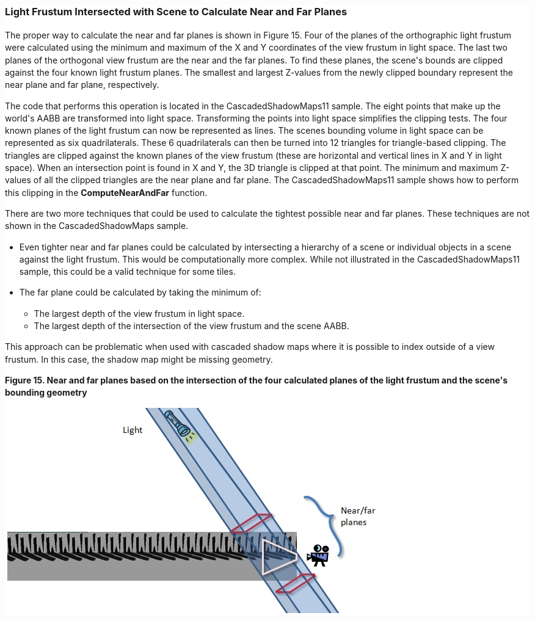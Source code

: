 ### Light Frustum Intersected with Scene to Calculate Near and Far Planes

The proper way to calculate the near and far planes is shown in Figure 15. Four of the planes of the orthographic light frustum were calculated using the minimum and maximum of the X and Y coordinates of the view frustum in light space. The last two planes of the orthogonal view frustum are the near and the far planes. To find these planes, the scene's bounds are clipped against the four known light frustum planes. The smallest and largest Z-values from the newly clipped boundary represent the near plane and far plane, respectively.

The code that performs this operation is located in the CascadedShadowMaps11 sample. The eight points that make up the world's AABB are transformed into light space. Transforming the points into light space simplifies the clipping tests. The four known planes of the light frustum can now be represented as lines. The scenes bounding volume in light space can be represented as six quadrilaterals. These 6 quadrilaterals can then be turned into 12 triangles for triangle-based clipping. The triangles are clipped against the known planes of the view frustum (these are horizontal and vertical lines in X and Y in light space). When an intersection point is found in X and Y, the 3D triangle is clipped at that point. The minimum and maximum Z-values of all the clipped triangles are the near plane and far plane. The CascadedShadowMaps11 sample shows how to perform this clipping in the **ComputeNearAndFar** function.

There are two more techniques that could be used to calculate the tightest possible near and far planes. These techniques are not shown in the CascadedShadowMaps sample.

-   Even tighter near and far planes could be calculated by intersecting a hierarchy of a scene or individual objects in a scene against the light frustum. This would be computationally more complex. While not illustrated in the CascadedShadowMaps11 sample, this could be a valid technique for some tiles.
-   The far plane could be calculated by taking the minimum of:

    -   The largest depth of the view frustum in light space.
    -   The largest depth of the intersection of the view frustum and the scene AABB.

This approach can be problematic when used with cascaded shadow maps where it is possible to index outside of a view frustum. In this case, the shadow map might be missing geometry.

**Figure 15. Near and far planes based on the intersection of the four calculated planes of the light frustum and the scene's bounding geometry**

![near and far planes based on the intersection of the four calculated planes of the light frustum and the scene's bounding geometry](images/near-far-plane-based-on-intersection-of-four.jpg)
